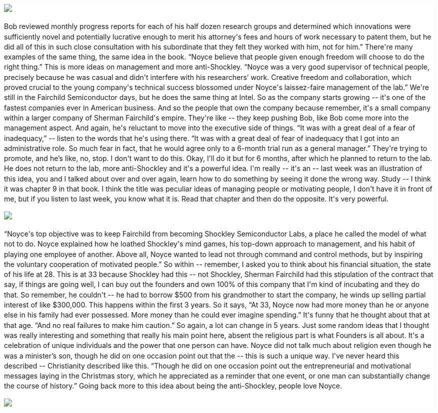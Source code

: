 ![](https://www.foundersnotes.com/static/images/new_icons/chevron-down-alt-thin.svg)

Bob reviewed monthly progress reports for each of his half dozen research groups and determined which innovations were sufficiently novel and potentially lucrative enough to merit his attorney's fees and hours of work necessary to patent them, but he did all of this in such close consultation with his subordinate that they felt they worked with him, not for him.” There're many examples of the same thing, the same idea in the book. “Noyce believe that people given enough freedom will choose to do the right thing.” This is more ideas on management and more anti-Shockley. “Noyce was a very good supervisor of technical people, precisely because he was casual and didn't interfere with his researchers’ work. Creative freedom and collaboration, which proved crucial to the young company's technical success blossomed under Noyce's laissez-faire management of the lab.” We're still in the Fairchild Semiconductor days, but he does the same thing at Intel. So as the company starts growing -- it's one of the fastest companies ever in American business. And so the people that own the company because remember, it's a small company within a larger company of Sherman Fairchild's empire. They're like -- they keep pushing Bob, like Bob come more into the management aspect. And again, he's reluctant to move into the executive side of things. “It was with a great deal of a fear of inadequacy,” -- listen to the words that he's using there. “It was with a great deal of fear of inadequacy that I got into an administrative role. So much fear in fact, that he would agree only to a 6-month trial run as a general manager.” They're trying to promote, and he’s like, no, stop. I don't want to do this. Okay, I'll do it but for 6 months, after which he planned to return to the lab. He does not return to the lab, more anti-Shockley and it's a powerful idea. I'm really -- it's an -- last week was an illustration of this idea, you and I talked about over and over again, learn how to do something by seeing it done the wrong way. Study -- I think it was chapter 9 in that book. I think the title was peculiar ideas of managing people or motivating people, I don't have it in front of me, but if you listen to last week, you know what it is. Read that chapter and then do the opposite. It's very powerful.

![](https://www.foundersnotes.com/static/images/new_icons/chevron-down-alt-thin.svg)

“Noyce's top objective was to keep Fairchild from becoming Shockley Semiconductor Labs, a place he called the model of what not to do. Noyce explained how he loathed Shockley's mind games, his top-down approach to management, and his habit of playing one employee of another. Above all, Noyce wanted to lead not through command and control methods, but by inspiring the voluntary cooperation of motivated people.” So within -- remember, I asked you to think about his financial situation, the state of his life at 28. This is at 33 because Shockley had this -- not Shockley, Sherman Fairchild had this stipulation of the contract that say, if things are going well, I can buy out the founders and own 100% of this company that I'm kind of incubating and they do that. So remember, he couldn't -- he had to borrow $500 from his grandmother to start the company, he winds up selling partial interest of like $300,000. This happens within the first 3 years. So it says, “At 33, Noyce now had more money than he or anyone else in his family had ever possessed. More money than he could ever imagine spending.” It's funny that he thought about that at that age. “And no real failures to make him caution.” So again, a lot can change in 5 years. Just some random ideas that I thought was really interesting and something that really his main point here, absent the religious part is what Founders is all about. It's a celebration of unique individuals and the power that one person can have. Noyce did not talk much about religion even though he was a minister’s son, though he did on one occasion point out that the -- this is such a unique way. I've never heard this described -- Christianity described like this. “Though he did on one occasion point out the entrepreneurial and motivational messages laying in the Christmas story, which he appreciated as a reminder that one event, or one man can substantially change the course of history.” Going back more to this idea about being the anti-Shockley, people love Noyce.

![](https://www.foundersnotes.com/static/images/new_icons/chevron-down-alt-thin.svg)
